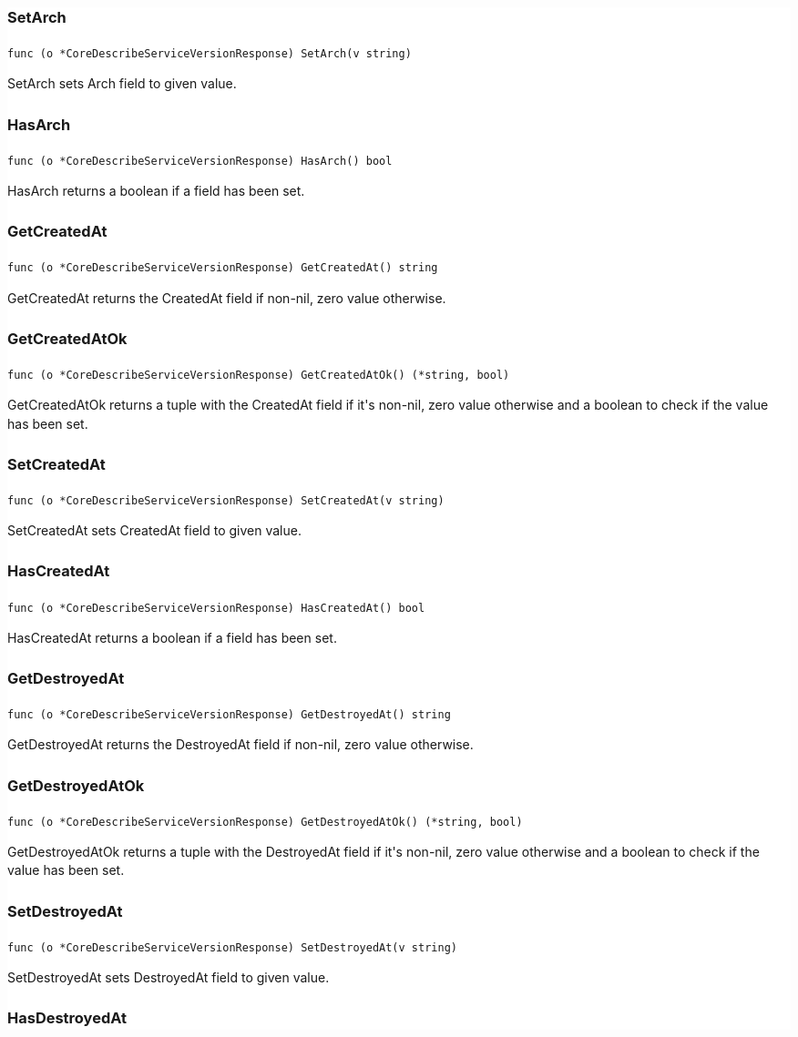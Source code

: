 ### SetArch

`func (o *CoreDescribeServiceVersionResponse) SetArch(v string)`

SetArch sets Arch field to given value.

### HasArch

`func (o *CoreDescribeServiceVersionResponse) HasArch() bool`

HasArch returns a boolean if a field has been set.

### GetCreatedAt

`func (o *CoreDescribeServiceVersionResponse) GetCreatedAt() string`

GetCreatedAt returns the CreatedAt field if non-nil, zero value otherwise.

### GetCreatedAtOk

`func (o *CoreDescribeServiceVersionResponse) GetCreatedAtOk() (*string, bool)`

GetCreatedAtOk returns a tuple with the CreatedAt field if it's non-nil, zero value otherwise
and a boolean to check if the value has been set.

### SetCreatedAt

`func (o *CoreDescribeServiceVersionResponse) SetCreatedAt(v string)`

SetCreatedAt sets CreatedAt field to given value.

### HasCreatedAt

`func (o *CoreDescribeServiceVersionResponse) HasCreatedAt() bool`

HasCreatedAt returns a boolean if a field has been set.

### GetDestroyedAt

`func (o *CoreDescribeServiceVersionResponse) GetDestroyedAt() string`

GetDestroyedAt returns the DestroyedAt field if non-nil, zero value otherwise.

### GetDestroyedAtOk

`func (o *CoreDescribeServiceVersionResponse) GetDestroyedAtOk() (*string, bool)`

GetDestroyedAtOk returns a tuple with the DestroyedAt field if it's non-nil, zero value otherwise
and a boolean to check if the value has been set.

### SetDestroyedAt

`func (o *CoreDescribeServiceVersionResponse) SetDestroyedAt(v string)`

SetDestroyedAt sets DestroyedAt field to given value.

### HasDestroyedAt
